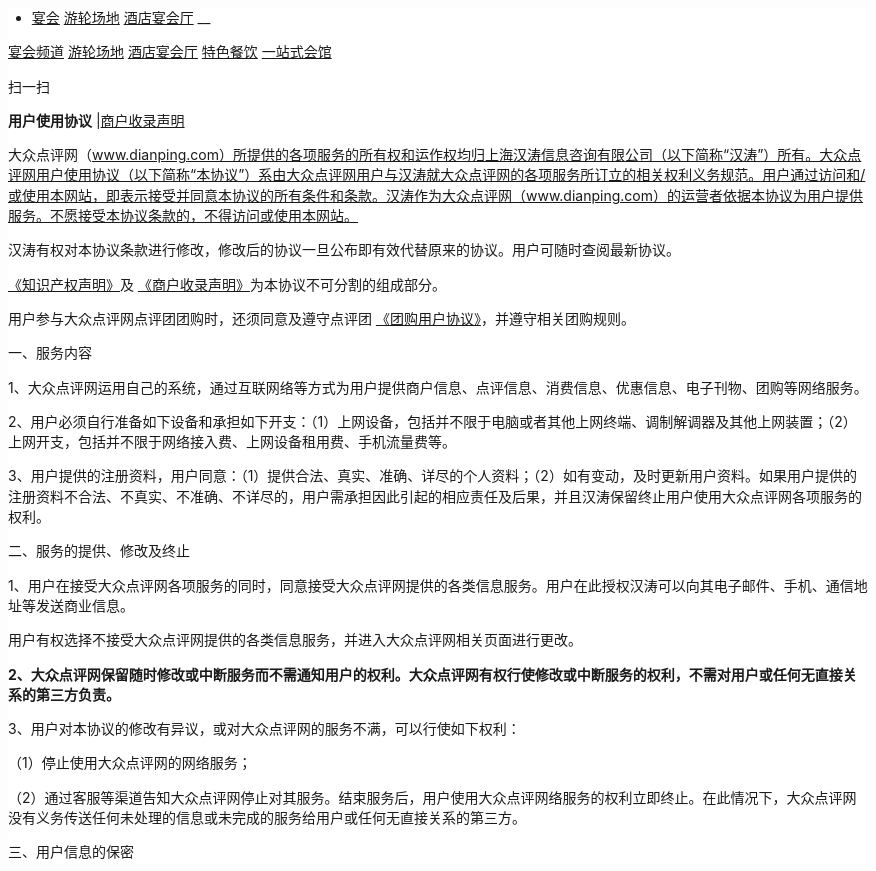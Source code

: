   * [宴会](//www.dianping.com/shanghai/hall) [游轮场地](//www.dianping.com/search/category/1/40/g33818) [酒店宴会厅](//www.dianping.com/search/category/1/40/g3014) __

[宴会频道](//www.dianping.com/shanghai/hall)
[游轮场地](//www.dianping.com/search/category/1/40/g33818)
[酒店宴会厅](//www.dianping.com/search/category/1/40/g3014)
[特色餐饮](//www.dianping.com/search/category/1/40/g3016)
[一站式会馆](//www.dianping.com/search/category/1/40/g3018)

[]()

扫一扫

**用户使用协议** |[商户收录声明](/aboutus/shopagreement "商户收录声明")

大众点评网（www.dianping.com）所提供的各项服务的所有权和运作权均归上海汉涛信息咨询有限公司（以下简称“汉涛”）所有。大众点评网用户使用协议（以下简称“本协议”）系由大众点评网用户与汉涛就大众点评网的各项服务所订立的相关权利义务规范。用户通过访问和/或使用本网站，即表示接受并同意本协议的所有条件和条款。汉涛作为大众点评网（www.dianping.com）的运营者依据本协议为用户提供服务。不愿接受本协议条款的，不得访问或使用本网站。  
  

汉涛有权对本协议条款进行修改，修改后的协议一旦公布即有效代替原来的协议。用户可随时查阅最新协议。  
  

[《知识产权声明》](/aboutus/zhishichanquan "知识产权声明")及
[《商户收录声明》](/aboutus/shopagreement "商户收录声明")为本协议不可分割的组成部分。  
  

用户参与大众点评网点评团团购时，还须同意及遵守点评团 [《团购用户协议》](http://t.dianping.com/useragreement
"团购用户协议")，并遵守相关团购规则。  
  

一、服务内容  
  

1、大众点评网运用自己的系统，通过互联网络等方式为用户提供商户信息、点评信息、消费信息、优惠信息、电子刊物、团购等网络服务。  
  

2、用户必须自行准备如下设备和承担如下开支：（1）上网设备，包括并不限于电脑或者其他上网终端、调制解调器及其他上网装置；（2）上网开支，包括并不限于网络接入费、上网设备租用费、手机流量费等。  
  

3、用户提供的注册资料，用户同意：（1）提供合法、真实、准确、详尽的个人资料；（2）如有变动，及时更新用户资料。如果用户提供的注册资料不合法、不真实、不准确、不详尽的，用户需承担因此引起的相应责任及后果，并且汉涛保留终止用户使用大众点评网各项服务的权利。  
  

二、服务的提供、修改及终止  
  

1、用户在接受大众点评网各项服务的同时，同意接受大众点评网提供的各类信息服务。用户在此授权汉涛可以向其电子邮件、手机、通信地址等发送商业信息。  

用户有权选择不接受大众点评网提供的各类信息服务，并进入大众点评网相关页面进行更改。  
  

**2、大众点评网保留随时修改或中断服务而不需通知用户的权利。大众点评网有权行使修改或中断服务的权利，不需对用户或任何无直接关系的第三方负责。**  
  

3、用户对本协议的修改有异议，或对大众点评网的服务不满，可以行使如下权利：  
  

（1）停止使用大众点评网的网络服务；  
  

（2）通过客服等渠道告知大众点评网停止对其服务。结束服务后，用户使用大众点评网络服务的权利立即终止。在此情况下，大众点评网没有义务传送任何未处理的信息或未完成的服务给用户或任何无直接关系的第三方。  
  

三、用户信息的保密  
  
